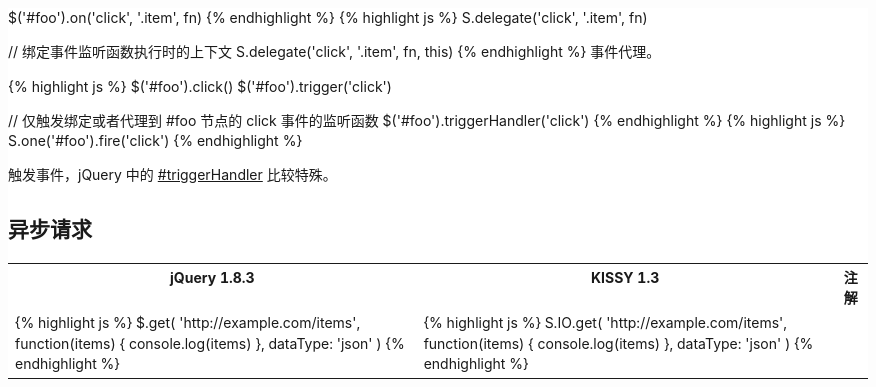 $('#foo').on('click', '.item', fn)
      {% endhighlight %}
    </td>
    <td>
      {% highlight js %}
S.delegate('click', '.item', fn)

// 绑定事件监听函数执行时的上下文
S.delegate('click', '.item', fn, this)
      {% endhighlight %}
    </td>
    <td class="notes">事件代理。</td>
  </tr>
  <tr>
    <td>
      {% highlight js %}
$('#foo').click()
$('#foo').trigger('click')

// 仅触发绑定或者代理到 #foo 节点的 click 事件的监听函数
$('#foo').triggerHandler('click')
      {% endhighlight %}
    </td>
    <td>
      {% highlight js %}
S.one('#foo').fire('click')
      {% endhighlight %}
    </td>
    <td class="notes">
      <p>触发事件，jQuery 中的 <a href="http://api.jquery.com/triggerHandler/">#triggerHandler</a> 比较特殊。</p>
    </td>
  </tr>
</table>

## 异步请求

<table>
  <tr>
    <th>jQuery 1.8.3</th>
    <th>KISSY 1.3</th>
    <th>注解</th>
  </tr>
  <tr>
    <td>
      {% highlight js %}
$.get(
    'http://example.com/items',
    function(items) {
        console.log(items)
    },
    dataType: 'json'
)
      {% endhighlight %}
    </td>
    <td>
      {% highlight js %}
S.IO.get(
    'http://example.com/items',
    function(items) {
        console.log(items)
    },
    dataType: 'json'
)
      {% endhighlight %}